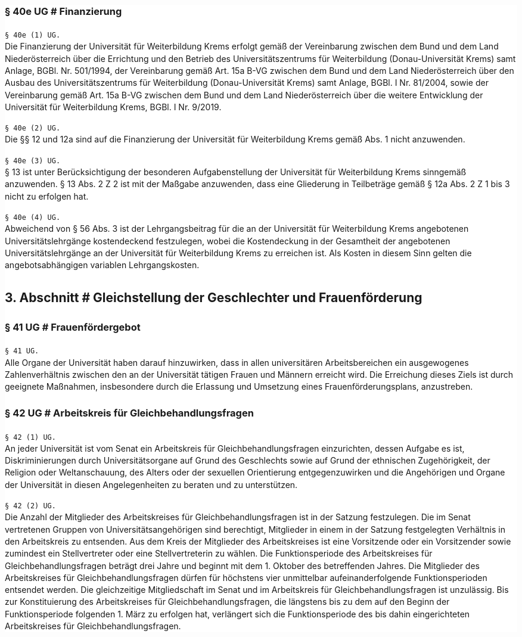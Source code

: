 ### § 40e UG # Finanzierung

`§ 40e (1) UG.`  
Die Finanzierung der Universität für Weiterbildung Krems erfolgt gemäß der Vereinbarung zwischen dem Bund und dem Land Niederösterreich über die Errichtung und den Betrieb des Universitätszentrums für Weiterbildung (Donau-Universität Krems) samt Anlage, BGBl. Nr. 501/1994, der Vereinbarung gemäß Art. 15a B-VG zwischen dem Bund und dem Land Niederösterreich über den Ausbau des Universitätszentrums für Weiterbildung (Donau-Universität Krems) samt Anlage, BGBl. I Nr. 81/2004, sowie der Vereinbarung gemäß Art. 15a B-VG zwischen dem Bund und dem Land Niederösterreich über die weitere Entwicklung der Universität für Weiterbildung Krems, BGBl. I Nr. 9/2019.

`§ 40e (2) UG.`  
Die §§ 12 und 12a sind auf die Finanzierung der Universität für Weiterbildung Krems gemäß Abs. 1 nicht anzuwenden.

`§ 40e (3) UG.`  
§ 13 ist unter Berücksichtigung der besonderen Aufgabenstellung der Universität für Weiterbildung Krems sinngemäß anzuwenden. § 13 Abs. 2 Z 2 ist mit der Maßgabe anzuwenden, dass eine Gliederung in Teilbeträge gemäß § 12a Abs. 2 Z 1 bis 3 nicht zu erfolgen hat.

`§ 40e (4) UG.`  
Abweichend von § 56 Abs. 3 ist der Lehrgangsbeitrag für die an der Universität für Weiterbildung Krems angebotenen Universitätslehrgänge kostendeckend festzulegen, wobei die Kostendeckung in der Gesamtheit der angebotenen Universitätslehrgänge an der Universität für Weiterbildung Krems zu erreichen ist. Als Kosten in diesem Sinn gelten die angebotsabhängigen variablen Lehrgangskosten.

## 3. Abschnitt # Gleichstellung der Geschlechter und Frauenförderung

### § 41 UG # Frauenfördergebot

`§ 41 UG.`  
Alle Organe der Universität haben darauf hinzuwirken, dass in allen universitären Arbeitsbereichen ein ausgewogenes Zahlenverhältnis zwischen den an der Universität tätigen Frauen und Männern erreicht wird. Die Erreichung dieses Ziels ist durch geeignete Maßnahmen, insbesondere durch die Erlassung und Umsetzung eines Frauenförderungsplans, anzustreben.

### § 42 UG # Arbeitskreis für Gleichbehandlungsfragen

`§ 42 (1) UG.`  
An jeder Universität ist vom Senat ein Arbeitskreis für Gleichbehandlungsfragen einzurichten, dessen Aufgabe es ist, Diskriminierungen durch Universitätsorgane auf Grund des Geschlechts sowie auf Grund der ethnischen Zugehörigkeit, der Religion oder Weltanschauung, des Alters oder der sexuellen Orientierung entgegenzuwirken und die Angehörigen und Organe der Universität in diesen Angelegenheiten zu beraten und zu unterstützen.

`§ 42 (2) UG.`  
Die Anzahl der Mitglieder des Arbeitskreises für Gleichbehandlungsfragen ist in der Satzung festzulegen. Die im Senat vertretenen Gruppen von Universitätsangehörigen sind berechtigt, Mitglieder in einem in der Satzung festgelegten Verhältnis in den Arbeitskreis zu entsenden. Aus dem Kreis der Mitglieder des Arbeitskreises ist eine Vorsitzende oder ein Vorsitzender sowie zumindest ein Stellvertreter oder eine Stellvertreterin zu wählen. Die Funktionsperiode des Arbeitskreises für Gleichbehandlungsfragen beträgt drei Jahre und beginnt mit dem 1. Oktober des betreffenden Jahres. Die Mitglieder des Arbeitskreises für Gleichbehandlungsfragen dürfen für höchstens vier unmittelbar aufeinanderfolgende Funktionsperioden entsendet werden. Die gleichzeitige Mitgliedschaft im Senat und im Arbeitskreis für Gleichbehandlungsfragen ist unzulässig. Bis zur Konstituierung des Arbeitskreises für Gleichbehandlungsfragen, die längstens bis zu dem auf den Beginn der Funktionsperiode folgenden 1. März zu erfolgen hat, verlängert sich die Funktionsperiode des bis dahin eingerichteten Arbeitskreises für Gleichbehandlungsfragen.
